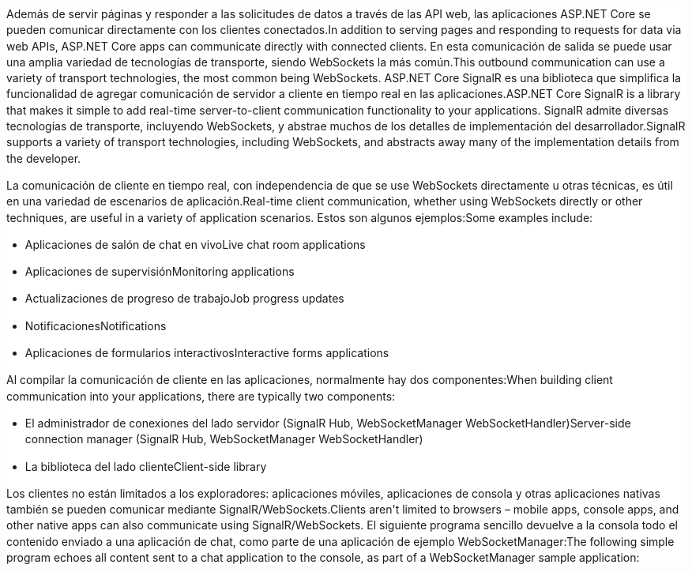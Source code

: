 <span data-ttu-id="3bad5-362">Además de servir páginas y responder a las solicitudes de datos a través de las API web, las aplicaciones ASP.NET Core se pueden comunicar directamente con los clientes conectados.</span><span class="sxs-lookup"><span data-stu-id="3bad5-362">In addition to serving pages and responding to requests for data via web APIs, ASP.NET Core apps can communicate directly with connected clients.</span></span> <span data-ttu-id="3bad5-363">En esta comunicación de salida se puede usar una amplia variedad de tecnologías de transporte, siendo WebSockets la más común.</span><span class="sxs-lookup"><span data-stu-id="3bad5-363">This outbound communication can use a variety of transport technologies, the most common being WebSockets.</span></span> <span data-ttu-id="3bad5-364">ASP.NET Core SignalR es una biblioteca que simplifica la funcionalidad de agregar comunicación de servidor a cliente en tiempo real en las aplicaciones.</span><span class="sxs-lookup"><span data-stu-id="3bad5-364">ASP.NET Core SignalR is a library that makes it simple to add real-time server-to-client communication functionality to your applications.</span></span> <span data-ttu-id="3bad5-365">SignalR admite diversas tecnologías de transporte, incluyendo WebSockets, y abstrae muchos de los detalles de implementación del desarrollador.</span><span class="sxs-lookup"><span data-stu-id="3bad5-365">SignalR supports a variety of transport technologies, including WebSockets, and abstracts away many of the implementation details from the developer.</span></span>

<span data-ttu-id="3bad5-366">La comunicación de cliente en tiempo real, con independencia de que se use WebSockets directamente u otras técnicas, es útil en una variedad de escenarios de aplicación.</span><span class="sxs-lookup"><span data-stu-id="3bad5-366">Real-time client communication, whether using WebSockets directly or other techniques, are useful in a variety of application scenarios.</span></span> <span data-ttu-id="3bad5-367">Estos son algunos ejemplos:</span><span class="sxs-lookup"><span data-stu-id="3bad5-367">Some examples include:</span></span>

- <span data-ttu-id="3bad5-368">Aplicaciones de salón de chat en vivo</span><span class="sxs-lookup"><span data-stu-id="3bad5-368">Live chat room applications</span></span>

- <span data-ttu-id="3bad5-369">Aplicaciones de supervisión</span><span class="sxs-lookup"><span data-stu-id="3bad5-369">Monitoring applications</span></span>

- <span data-ttu-id="3bad5-370">Actualizaciones de progreso de trabajo</span><span class="sxs-lookup"><span data-stu-id="3bad5-370">Job progress updates</span></span>

- <span data-ttu-id="3bad5-371">Notificaciones</span><span class="sxs-lookup"><span data-stu-id="3bad5-371">Notifications</span></span>

- <span data-ttu-id="3bad5-372">Aplicaciones de formularios interactivos</span><span class="sxs-lookup"><span data-stu-id="3bad5-372">Interactive forms applications</span></span>

<span data-ttu-id="3bad5-373">Al compilar la comunicación de cliente en las aplicaciones, normalmente hay dos componentes:</span><span class="sxs-lookup"><span data-stu-id="3bad5-373">When building client communication into your applications, there are typically two components:</span></span>

- <span data-ttu-id="3bad5-374">El administrador de conexiones del lado servidor (SignalR Hub, WebSocketManager WebSocketHandler)</span><span class="sxs-lookup"><span data-stu-id="3bad5-374">Server-side connection manager (SignalR Hub, WebSocketManager WebSocketHandler)</span></span>

- <span data-ttu-id="3bad5-375">La biblioteca del lado cliente</span><span class="sxs-lookup"><span data-stu-id="3bad5-375">Client-side library</span></span>

<span data-ttu-id="3bad5-376">Los clientes no están limitados a los exploradores: aplicaciones móviles, aplicaciones de consola y otras aplicaciones nativas también se pueden comunicar mediante SignalR/WebSockets.</span><span class="sxs-lookup"><span data-stu-id="3bad5-376">Clients aren't limited to browsers – mobile apps, console apps, and other native apps can also communicate using SignalR/WebSockets.</span></span> <span data-ttu-id="3bad5-377">El siguiente programa sencillo devuelve a la consola todo el contenido enviado a una aplicación de chat, como parte de una aplicación de ejemplo WebSocketManager:</span><span class="sxs-lookup"><span data-stu-id="3bad5-377">The following simple program echoes all content sent to a chat application to the console, as part of a WebSocketManager sample application:</span></span>
